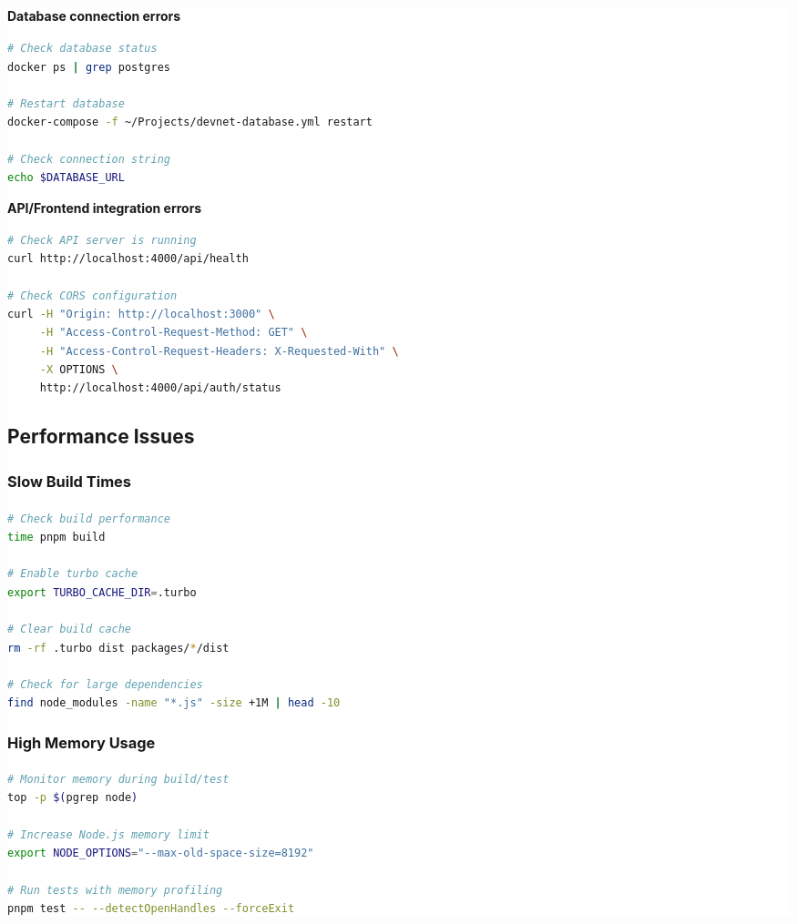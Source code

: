 **Database connection errors**
```bash
# Check database status
docker ps | grep postgres

# Restart database
docker-compose -f ~/Projects/devnet-database.yml restart

# Check connection string
echo $DATABASE_URL
```

**API/Frontend integration errors**
```bash
# Check API server is running
curl http://localhost:4000/api/health

# Check CORS configuration
curl -H "Origin: http://localhost:3000" \
     -H "Access-Control-Request-Method: GET" \
     -H "Access-Control-Request-Headers: X-Requested-With" \
     -X OPTIONS \
     http://localhost:4000/api/auth/status
```

## Performance Issues

### Slow Build Times

```bash
# Check build performance
time pnpm build

# Enable turbo cache
export TURBO_CACHE_DIR=.turbo

# Clear build cache
rm -rf .turbo dist packages/*/dist

# Check for large dependencies
find node_modules -name "*.js" -size +1M | head -10
```

### High Memory Usage

```bash
# Monitor memory during build/test
top -p $(pgrep node)

# Increase Node.js memory limit
export NODE_OPTIONS="--max-old-space-size=8192"

# Run tests with memory profiling
pnpm test -- --detectOpenHandles --forceExit
```
